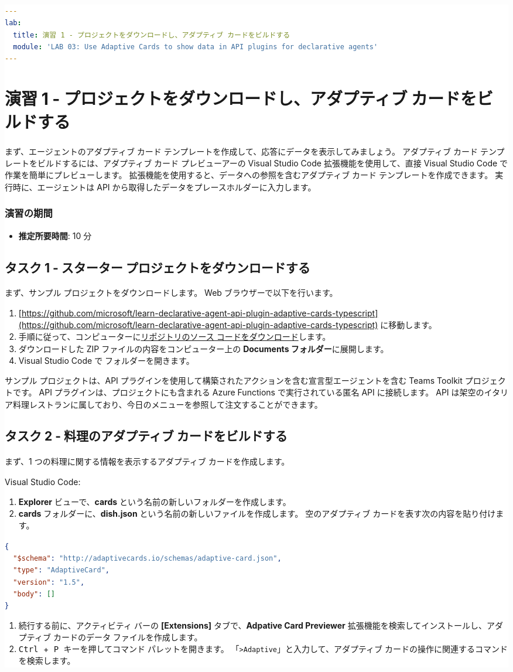 ```yaml
---
lab:
  title: 演習 1 - プロジェクトをダウンロードし、アダプティブ カードをビルドする
  module: 'LAB 03: Use Adaptive Cards to show data in API plugins for declarative agents'
---
```


# 演習 1 - プロジェクトをダウンロードし、アダプティブ カードをビルドする

まず、エージェントのアダプティブ カード テンプレートを作成して、応答にデータを表示してみましょう。 アダプティブ カード テンプレートをビルドするには、アダプティブ カード プレビューアーの Visual Studio Code 拡張機能を使用して、直接 Visual Studio Code で作業を簡単にプレビューします。 拡張機能を使用すると、データへの参照を含むアダプティブ カード テンプレートを作成できます。 実行時に、エージェントは API から取得したデータをプレースホルダーに入力します。

### 演習の期間

- **推定所要時間**: 10 分

## タスク 1 - スターター プロジェクトをダウンロードする

まず、サンプル プロジェクトをダウンロードします。 Web ブラウザーで以下を行います。

1. [https://github.com/microsoft/learn-declarative-agent-api-plugin-adaptive-cards-typescript](https://github.com/microsoft/learn-declarative-agent-api-plugin-adaptive-cards-typescript) に移動します。
  1. 手順に従って、コンピューターに[リポジトリのソース コードをダウンロード](https://docs.github.com/repositories/working-with-files/using-files/downloading-source-code-archives#downloading-source-code-archives-from-the-repository-view)します。
  1. ダウンロードした ZIP ファイルの内容をコンピューター上の **Documents フォルダー**に展開します。
  1. Visual Studio Code で  フォルダーを開きます。

サンプル プロジェクトは、API プラグインを使用して構築されたアクションを含む宣言型エージェントを含む Teams Toolkit プロジェクトです。 API プラグインは、プロジェクトにも含まれる Azure Functions で実行されている匿名 API に接続します。 API は架空のイタリア料理レストランに属しており、今日のメニューを参照して注文することができます。

## タスク 2 - 料理のアダプティブ カードをビルドする

まず、1 つの料理に関する情報を表示するアダプティブ カードを作成します。

Visual Studio Code:

1. **Explorer** ビューで、**cards** という名前の新しいフォルダーを作成します。
1. **cards** フォルダーに、**dish.json** という名前の新しいファイルを作成します。 空のアダプティブ カードを表す次の内容を貼り付けます。

  ```json
  {
    "$schema": "http://adaptivecards.io/schemas/adaptive-card.json",
    "type": "AdaptiveCard",
    "version": "1.5",
    "body": []
  }
  ```

1. 続行する前に、アクティビティ バーの **[Extensions]** タブで、**Adpative Card Previewer** 拡張機能を検索してインストールし、アダプティブ カードのデータ ファイルを作成します。
  1. <kbd>Ctrl </kbd>+<kbd> P </kbd>キーを押してコマンド パレットを開きます。 「`>Adaptive`」と入力して、アダプティブ カードの操作に関連するコマンドを検索します。
